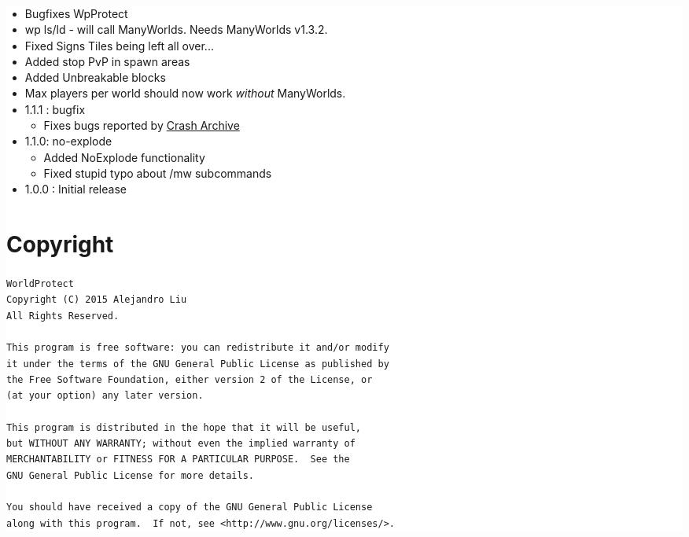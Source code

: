   * Bugfixes WpProtect
  * wp ls/ld - will call ManyWorlds.  Needs ManyWorlds v1.3.2.
  * Fixed Signs Tiles being left all over...
  * Added stop PvP in spawn areas
  * Added Unbreakable blocks
  * Max players per world should now work *without* ManyWorlds.
* 1.1.1 : bugfix
  * Fixes bugs reported by [Crash Archive](http://crash.pocketmine.net/search)
* 1.1.0: no-explode
  * Added NoExplode functionality
  * Fixed stupid typo about /mw subcommands
* 1.0.0 : Initial release



# Copyright

    WorldProtect
    Copyright (C) 2015 Alejandro Liu
    All Rights Reserved.

    This program is free software: you can redistribute it and/or modify
    it under the terms of the GNU General Public License as published by
    the Free Software Foundation, either version 2 of the License, or
    (at your option) any later version.

    This program is distributed in the hope that it will be useful,
    but WITHOUT ANY WARRANTY; without even the implied warranty of
    MERCHANTABILITY or FITNESS FOR A PARTICULAR PURPOSE.  See the
    GNU General Public License for more details.

    You should have received a copy of the GNU General Public License
    along with this program.  If not, see <http://www.gnu.org/licenses/>.



